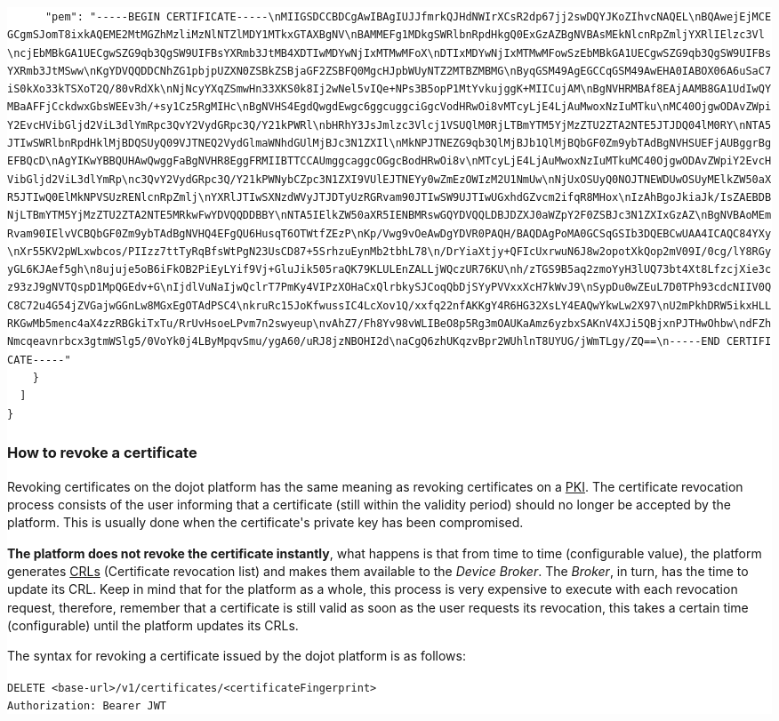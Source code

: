 ~~~HTTP
      "pem": "-----BEGIN CERTIFICATE-----\nMIIGSDCCBDCgAwIBAgIUJJfmrkQJHdNWIrXCsR2dp67jj2swDQYJKoZIhvcNAQEL\nBQAwejEjMCEGCgmSJomT8ixkAQEME2MtMGZhMzliMzNlNTZlMDY1MTkxGTAXBgNV\nBAMMEFg1MDkgSWRlbnRpdHkgQ0ExGzAZBgNVBAsMEkNlcnRpZmljYXRlIElzc3Vl\ncjEbMBkGA1UECgwSZG9qb3QgSW9UIFBsYXRmb3JtMB4XDTIwMDYwNjIxMTMwMFoX\nDTIxMDYwNjIxMTMwMFowSzEbMBkGA1UECgwSZG9qb3QgSW9UIFBsYXRmb3JtMSww\nKgYDVQQDDCNhZG1pbjpUZXN0ZSBkZSBjaGF2ZSBFQ0MgcHJpbWUyNTZ2MTBZMBMG\nByqGSM49AgEGCCqGSM49AwEHA0IABOX06A6uSaC7iS0kXo33kTSXoT2Q/80vRdXk\nNjNcyYXqZSmwHn33XKS0k8Ij2wNel5vIQe+NPs3B5opP1MtYvkujggK+MIICujAM\nBgNVHRMBAf8EAjAAMB8GA1UdIwQYMBaAFFjCckdwxGbsWEEv3h/+sy1Cz5RgMIHc\nBgNVHS4EgdQwgdEwgc6ggcuggciGgcVodHRwOi8vMTcyLjE4LjAuMwoxNzIuMTku\nMC40OjgwODAvZWpiY2EvcHVibGljd2ViL3dlYmRpc3QvY2VydGRpc3Q/Y21kPWRl\nbHRhY3JsJmlzc3Vlcj1VSUQlM0RjLTBmYTM5YjMzZTU2ZTA2NTE5JTJDQ04lM0RY\nNTA5JTIwSWRlbnRpdHklMjBDQSUyQ09VJTNEQ2VydGlmaWNhdGUlMjBJc3N1ZXIl\nMkNPJTNEZG9qb3QlMjBJb1QlMjBQbGF0Zm9ybTAdBgNVHSUEFjAUBggrBgEFBQcD\nAgYIKwYBBQUHAwQwggFaBgNVHR8EggFRMIIBTTCCAUmggcaggcOGgcBodHRwOi8v\nMTcyLjE4LjAuMwoxNzIuMTkuMC40OjgwODAvZWpiY2EvcHVibGljd2ViL3dlYmRp\nc3QvY2VydGRpc3Q/Y21kPWNybCZpc3N1ZXI9VUlEJTNEYy0wZmEzOWIzM2U1NmUw\nNjUxOSUyQ0NOJTNEWDUwOSUyMElkZW50aXR5JTIwQ0ElMkNPVSUzRENlcnRpZmlj\nYXRlJTIwSXNzdWVyJTJDTyUzRGRvam90JTIwSW9UJTIwUGxhdGZvcm2ifqR8MHox\nIzAhBgoJkiaJk/IsZAEBDBNjLTBmYTM5YjMzZTU2ZTA2NTE5MRkwFwYDVQQDDBBY\nNTA5IElkZW50aXR5IENBMRswGQYDVQQLDBJDZXJ0aWZpY2F0ZSBJc3N1ZXIxGzAZ\nBgNVBAoMEmRvam90IElvVCBQbGF0Zm9ybTAdBgNVHQ4EFgQU6HusqT6OTWtfZEzP\nKp/Vwg9vOeAwDgYDVR0PAQH/BAQDAgPoMA0GCSqGSIb3DQEBCwUAA4ICAQC84YXy\nXr55KV2pWLxwbcos/PIIzz7ttTyRqBfsWtPgN23UsCD87+5SrhzuEynMb2tbhL78\n/DrYiaXtjy+QFIcUxrwuN6J8w2opotXkQop2mV09I/0cg/lY8RGyyGL6KJAef5gh\n8ujuje5oB6iFkOB2PiEyLYif9Vj+GluJik505raQK79KLULEnZALLjWQczUR76KU\nh/zTGS9B5aq2zmoYyH3lUQ73bt4Xt8LfzcjXie3cz93zJ9gNVTQspD1MpQGEdv+G\nIjdlVuNaIjwQclrT7PmKy4VIPzXOHaCxQlrbkySJCoqQbDjSYyPVVxxXcH7kWvJ9\nSypDu0wZEuL7D0TPh93cdcNIIV0QC8C72u4G54jZVGajwGGnLw8MGxEgOTAdPSC4\nkruRc15JoKfwussIC4LcXov1Q/xxfq22nfAKKgY4R6HG32XsLY4EAQwYkwLw2X97\nU2mPkhDRW5ikxHLLRKGwMb5menc4aX4zzRBGkiTxTu/RrUvHsoeLPvm7n2swyeup\nvAhZ7/Fh8Yv98vWLIBeO8p5Rg3mOAUKaAmz6yzbxSAKnV4XJi5QBjxnPJTHwOhbw\ndFZhNmcqeavnrbcx3gtmWSlg5/0VoYk0j4LByMpqvSmu/ygA60/uRJ8jzNBOHI2d\naCgQ6zhUKqzvBpr2WUhlnT8UYUG/jWmTLgy/ZQ==\n-----END CERTIFICATE-----"
    }
  ]
}
~~~

### How to revoke a certificate

Revoking certificates on the dojot platform has the same meaning as revoking
certificates on a [PKI](https://en.wikipedia.org/wiki/Public_key_infrastructure).
The certificate revocation process consists of the user informing that a
certificate (still within the validity period) should no longer be accepted by
the platform. This is usually done when the certificate's private key has been
compromised.

**The platform does not revoke the certificate instantly**, what happens is that
from time to time (configurable value), the platform generates
[CRLs](https://en.wikipedia.org/wiki/Certificate_revocation_list)
(Certificate revocation list) and makes them available to the *Device Broker*.
The *Broker*, in turn, has the time to update its CRL. Keep in mind that for the
platform as a whole, this process is very expensive to execute with each
revocation request, therefore, remember that a certificate is still valid as
soon as the user requests its revocation, this takes a certain time
(configurable) until the platform updates its CRLs.

The syntax for revoking a certificate issued by the dojot platform is as follows:

~~~HTTP
DELETE <base-url>/v1/certificates/<certificateFingerprint>
Authorization: Bearer JWT
~~~
